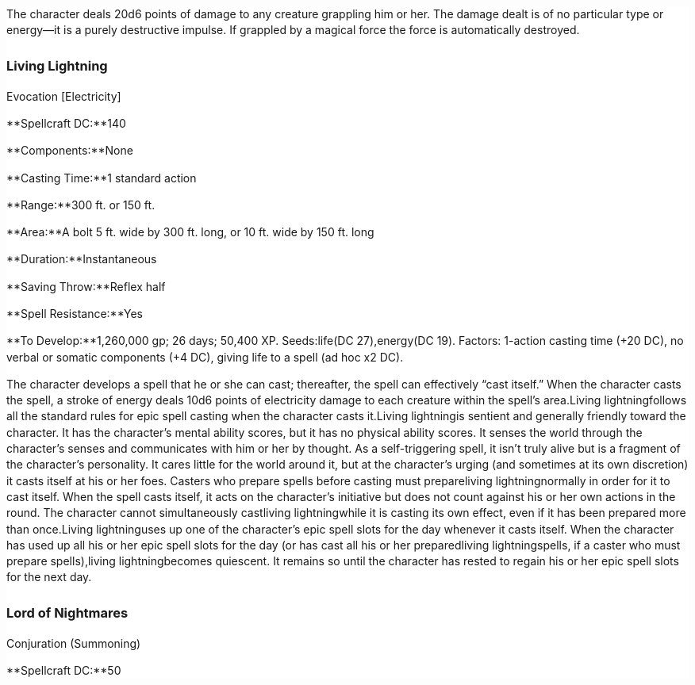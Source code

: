 The character deals 20d6 points of damage to any creature grappling him or her. The damage dealt is of no particular type or energy—it is a purely destructive impulse. If grappled by a magical force the force is automatically destroyed.





### Living Lightning

Evocation [Electricity]

**Spellcraft DC:**140

**Components:**None

**Casting Time:**1 standard action

**Range:**300 ft. or 150 ft.

**Area:**A bolt 5 ft. wide by 300 ft. long, or 10 ft. wide by 150 ft. long

**Duration:**Instantaneous

**Saving Throw:**Reflex half

**Spell Resistance:**Yes

**To Develop:**1,260,000 gp; 26 days; 50,400 XP. Seeds:life(DC 27),energy(DC 19). Factors: 1-action casting time (+20 DC), no verbal or somatic components (+4 DC), giving life to a spell (ad hoc x2 DC).

The character develops a spell that he or she can cast; thereafter, the spell can effectively “cast itself.” When the character casts the spell, a stroke of energy deals 10d6 points of electricity damage to each creature within the spell’s area.Living lightningfollows all the standard rules for epic spell casting when the character casts it.Living lightningis sentient and generally friendly toward the character. It has the character’s mental ability scores, but it has no physical ability scores. It senses the world through the character’s senses and communicates with him or her by thought. As a self-triggering spell, it isn’t truly alive but is a fragment of the character’s personality. It cares little for the world around it, but at the character’s urging (and sometimes at its own discretion) it casts itself at his or her foes. Casters who prepare spells before casting must prepareliving lightningnormally in order for it to cast itself. When the spell casts itself, it acts on the character’s initiative but does not count against his or her own actions in the round. The character cannot simultaneously castliving lightningwhile it is casting its own effect, even if it has been prepared more than once.Living lightninguses up one of the character’s epic spell slots for the day whenever it casts itself. When the character has used up all his or her epic spell slots for the day (or has cast all his or her preparedliving lightningspells, if a caster who must prepare spells),living lightningbecomes quiescent. It remains so until the character has rested to regain his or her epic spell slots for the next day.





### Lord of Nightmares

Conjuration (Summoning)

**Spellcraft DC:**50

